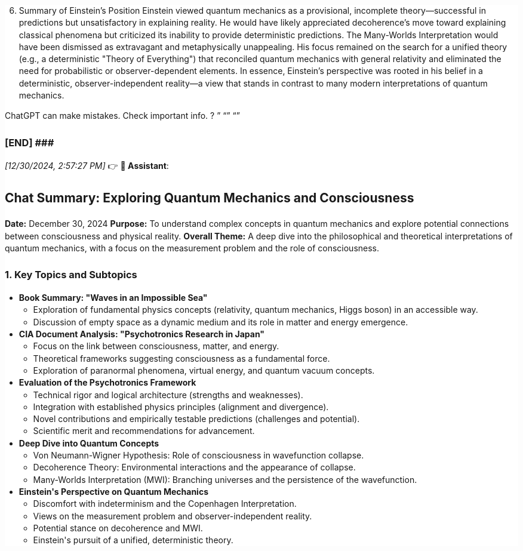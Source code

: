 6. Summary of Einstein’s Position
Einstein viewed quantum mechanics as a provisional, incomplete theory—successful in predictions but unsatisfactory in explaining reality.
He would have likely appreciated decoherence’s move toward explaining classical phenomena but criticized its inability to provide deterministic predictions.
The Many-Worlds Interpretation would have been dismissed as extravagant and metaphysically unappealing.
His focus remained on the search for a unified theory (e.g., a deterministic "Theory of Everything") that reconciled quantum mechanics with general relativity and eliminated the need for probabilistic or observer-dependent elements.
In essence, Einstein’s perspective was rooted in his belief in a deterministic, observer-independent reality—a view that stands in contrast to many modern interpretations of quantum mechanics.

ChatGPT can make mistakes. Check important info.
?
”
“”
“”
### [END] ###<br>

<i>[12/30/2024, 2:57:27 PM]</i> 👉 <b>🤖 Assistant</b>: 

## Chat Summary: Exploring Quantum Mechanics and Consciousness

**Date:** December 30, 2024
**Purpose:** To understand complex concepts in quantum mechanics and explore potential connections between consciousness and physical reality.
**Overall Theme:** A deep dive into the philosophical and theoretical interpretations of quantum mechanics, with a focus on the measurement problem and the role of consciousness.

### 1. Key Topics and Subtopics

* **Book Summary: "Waves in an Impossible Sea"**
    *  Exploration of fundamental physics concepts (relativity, quantum mechanics, Higgs boson) in an accessible way.
    *  Discussion of empty space as a dynamic medium and its role in matter and energy emergence.
* **CIA Document Analysis: "Psychotronics Research in Japan"**
    *  Focus on the link between consciousness, matter, and energy.
    *  Theoretical frameworks suggesting consciousness as a fundamental force.
    *  Exploration of paranormal phenomena, virtual energy, and quantum vacuum concepts.
* **Evaluation of the Psychotronics Framework**
    *  Technical rigor and logical architecture (strengths and weaknesses).
    *  Integration with established physics principles (alignment and divergence).
    *  Novel contributions and empirically testable predictions (challenges and potential).
    *  Scientific merit and recommendations for advancement.
* **Deep Dive into Quantum Concepts**
    *  Von Neumann-Wigner Hypothesis: Role of consciousness in wavefunction collapse.
    *  Decoherence Theory: Environmental interactions and the appearance of collapse.
    *  Many-Worlds Interpretation (MWI): Branching universes and the persistence of the wavefunction.
* **Einstein's Perspective on Quantum Mechanics**
    *  Discomfort with indeterminism and the Copenhagen Interpretation.
    *  Views on the measurement problem and observer-independent reality.
    *  Potential stance on decoherence and MWI.
    *  Einstein's pursuit of a unified, deterministic theory.
